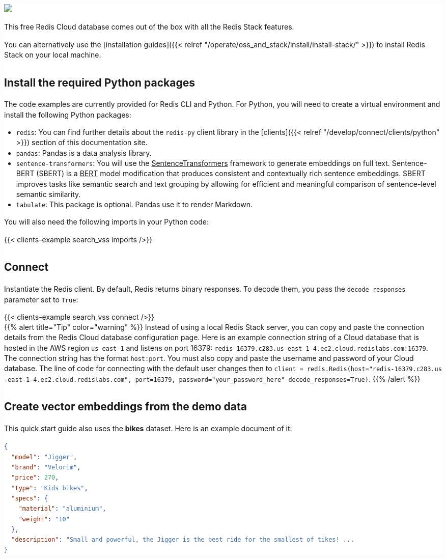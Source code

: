   <img src="../img/free-cloud-db.png" width="500px">

This free Redis Cloud database comes out of the box with all the Redis Stack features.

You can alternatively use the [installation guides]({{< relref "/operate/oss_and_stack/install/install-stack/" >}}) to install Redis Stack on your local machine.

## Install the required Python packages

The code examples are currently provided for Redis CLI and Python. For Python, you will need to create a virtual environment and install the following Python packages:

* `redis`: You can find further details about the `redis-py` client library in the [clients]({{< relref "/develop/connect/clients/python" >}}) section of this documentation site.
* `pandas`: Pandas is a data analysis library.
* `sentence-transformers`: You will use the [SentenceTransformers](https://www.sbert.net/) framework to generate embeddings on full text. Sentence-BERT (SBERT) is a [BERT](https://en.wikipedia.org/wiki/BERT_(language_model)) model modification that produces consistent and contextually rich sentence embeddings. SBERT improves tasks like semantic search and text grouping by allowing for efficient and meaningful comparison of sentence-level semantic similarity.
* `tabulate`: This package is optional. Pandas use it to render Markdown. 

You will also need the following imports in your Python code:

{{< clients-example search_vss imports />}}

## Connect

Instantiate the Redis client. By default, Redis returns binary responses. To decode them, you pass the `decode_responses` parameter set to `True`:

{{< clients-example search_vss connect />}}
<br/>
{{% alert title="Tip" color="warning" %}}
Instead of using a local Redis Stack server, you can copy and paste the connection details from the Redis Cloud database configuration page. Here is an example connection string of a Cloud database that is hosted in the AWS region `us-east-1` and listens on port 16379: `redis-16379.c283.us-east-1-4.ec2.cloud.redislabs.com:16379`. The connection string has the format `host:port`. You must also copy and paste the username and password of your Cloud database. The line of code for connecting with the default user changes then to `client = redis.Redis(host="redis-16379.c283.us-east-1-4.ec2.cloud.redislabs.com", port=16379, password="your_password_here" decode_responses=True)`.
{{% /alert  %}}


## Create vector embeddings from the demo data

This quick start guide also uses the **bikes** dataset. Here is an example document of it:

```json
{
  "model": "Jigger",
  "brand": "Velorim",
  "price": 270,
  "type": "Kids bikes",
  "specs": {
    "material": "aluminium",
    "weight": "10"
  },
  "description": "Small and powerful, the Jigger is the best ride for the smallest of tikes! ...
}
```
